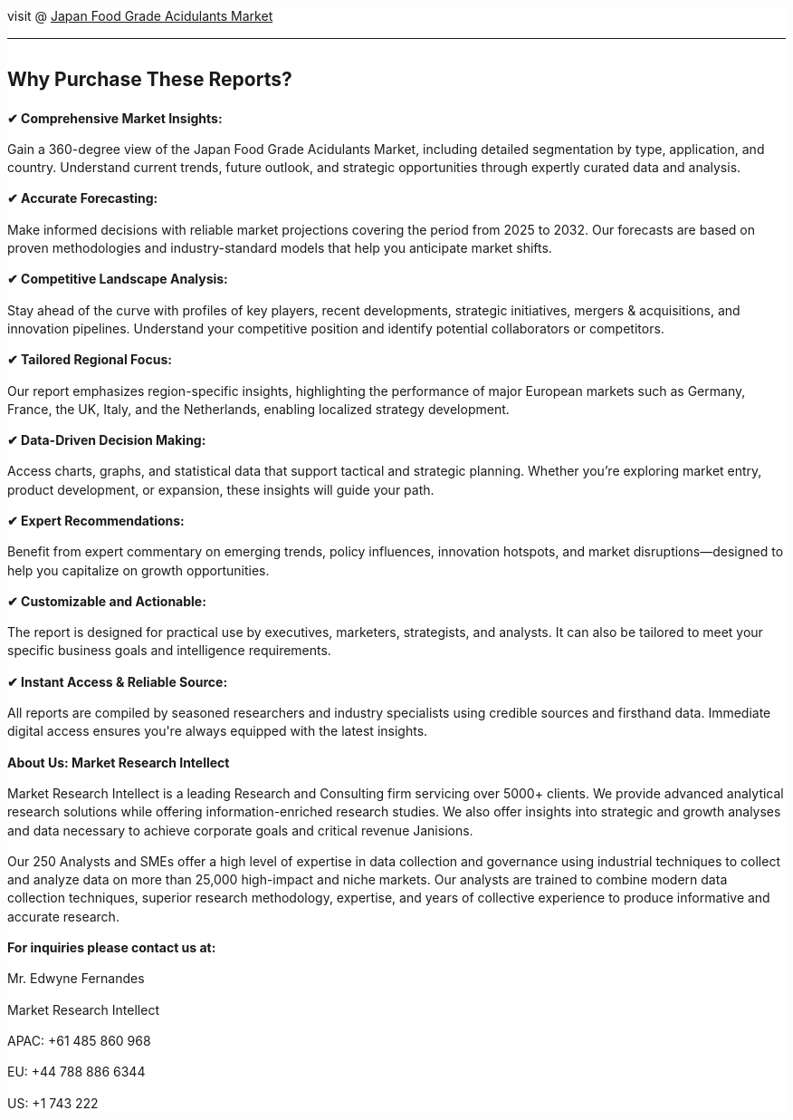 visit&nbsp;@</strong>&nbsp;</span><span class="font-[700]"><a href="https://www.marketresearchintellect.com/product/food-grade-acidulants-market/?utm_source=Linkedin&utm_medium=047" target="_blank" data-tracking-control-name="article-ssr-frontend-pulse_little-text-block" data-tracking-will-navigate="" data-test-link="">Japan Food Grade Acidulants Market</a></span></p></blockquote><hr /><h2>Why Purchase These Reports?</h2><p><strong>✔ Comprehensive Market Insights:</strong></p><p>Gain a 360-degree view of the Japan Food Grade Acidulants Market, including detailed segmentation by type, application, and country. Understand current trends, future outlook, and strategic opportunities through expertly curated data and analysis.</p><p><strong>✔ Accurate Forecasting:</strong></p><p>Make informed decisions with reliable market projections covering the period from 2025 to 2032. Our forecasts are based on proven methodologies and industry-standard models that help you anticipate market shifts.</p><p><strong>✔ Competitive Landscape Analysis:</strong></p><p>Stay ahead of the curve with profiles of key players, recent developments, strategic initiatives, mergers &amp; acquisitions, and innovation pipelines. Understand your competitive position and identify potential collaborators or competitors.</p><p><strong>✔ Tailored Regional Focus:</strong></p><p>Our report emphasizes region-specific insights, highlighting the performance of major European markets such as Germany, France, the UK, Italy, and the Netherlands, enabling localized strategy development.</p><p><strong>✔ Data-Driven Decision Making:</strong></p><p>Access charts, graphs, and statistical data that support tactical and strategic planning. Whether you&rsquo;re exploring market entry, product development, or expansion, these insights will guide your path.</p><p><strong>✔ Expert Recommendations:</strong></p><p>Benefit from expert commentary on emerging trends, policy influences, innovation hotspots, and market disruptions&mdash;designed to help you capitalize on growth opportunities.</p><p><strong>✔ Customizable and Actionable:</strong></p><p>The report is designed for practical use by executives, marketers, strategists, and analysts. It can also be tailored to meet your specific business goals and intelligence requirements.</p><p><strong>✔ Instant Access &amp; Reliable Source:</strong></p><p>All reports are compiled by seasoned researchers and industry specialists using credible sources and firsthand data. Immediate digital access ensures you're always equipped with the latest insights.</p><p><strong><span class="font-[700]">About Us: Market Research Intellect</span></strong></p><p><span class="">Market Research Intellect is a leading Research and Consulting firm servicing over 5000+ clients. We provide advanced analytical research solutions while offering information-enriched research studies.&nbsp;</span>We also offer insights into strategic and growth analyses and data necessary to achieve corporate goals and critical revenue Janisions.</p><p><span class="">Our 250 Analysts and SMEs offer a high level of expertise in data collection and governance using industrial techniques to collect and analyze data on more than 25,000 high-impact and niche markets. Our analysts are trained to combine modern data collection techniques, superior research methodology, expertise, and years of collective experience to produce informative and accurate research.</span></p><p><strong>For inquiries please contact us at:</strong></p><p>Mr. Edwyne Fernandes</p><p>Market Research Intellect</p><p>APAC: +61 485 860 968</p><p>EU: +44 788 886 6344</p><p>US: +1 743 222